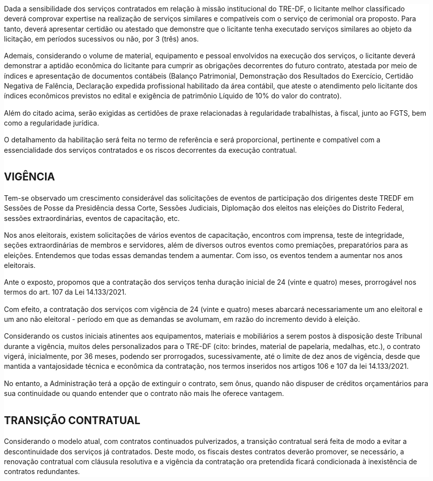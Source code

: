 Dada a sensibilidade dos serviços contratados em relação à missão institucional do TRE-DF, o licitante melhor classificado deverá comprovar expertise na realização de serviços similares e compatíveis com o serviço de cerimonial ora proposto. Para tanto, deverá apresentar certidão ou atestado que demonstre que o licitante tenha executado serviços similares ao objeto da licitação, em períodos sucessivos ou não, por 3 (três) anos.

Ademais, considerando o volume de material, equipamento e pessoal envolvidos na execução dos serviços, o licitante deverá demonstrar a aptidão econômica do licitante para cumprir as obrigações decorrentes do futuro contrato, atestada por meio de índices e apresentação de documentos contábeis (Balanço Patrimonial, Demonstração dos Resultados do Exercício, Certidão Negativa de Falência, Declaração expedida profissional habilitado da área contábil, que ateste o atendimento pelo licitante dos índices econômicos previstos no edital e exigência de patrimônio Líquido de 10% do valor do contrato).

Além do citado acima, serão exigidas as certidões de praxe relacionadas à regularidade trabalhistas, à fiscal, junto ao FGTS, bem como a regularidade jurídica.

O detalhamento da habilitação será feita no termo de referência e será proporcional, pertinente e compatível com a essencialidade dos serviços contratados e os riscos decorrentes da execução contratual.

## VIGÊNCIA

Tem-se observado um crescimento considerável das solicitações de eventos de participação dos dirigentes deste TREDF em Sessões de Posse da Presidência dessa Corte, Sessões Judiciais, Diplomação dos eleitos nas eleições do Distrito Federal, sessões extraordinárias, eventos de capacitação, etc.

Nos anos eleitorais, existem solicitações de vários eventos de capacitação, encontros com imprensa, teste de integridade, seções extraordinárias de membros e servidores, além de diversos outros eventos como premiações, preparatórios para as eleições. Entendemos que todas essas demandas tendem a aumentar. Com isso, os eventos tendem a aumentar nos anos eleitorais.

Ante o exposto, propomos que a contratação dos serviços tenha duração inicial de 24 (vinte e quatro) meses, prorrogável nos termos do art. 107 da Lei 14.133/2021.

Com efeito, a contratação dos serviços com vigência de 24 (vinte e quatro) meses abarcará necessariamente um ano eleitoral e um ano não eleitoral - período em que as demandas se avolumam, em razão do incremento devido à eleição.

Considerando  os  custos  iniciais  atinentes  aos  equipamentos,  materiais  e  mobiliários  a  serem  postos  à  disposição  deste  Tribunal  durante  a  vigência,  muitos  deles personalizados para o TRE-DF (cito: brindes, material de papelaria, medalhas, etc.), o contrato vigerá, inicialmente, por 36 meses, podendo ser prorrogados, sucessivamente, até o limite de dez anos de vigência, desde que mantida a vantajosidade técnica e econômica da contratação, nos termos inseridos nos artigos 106 e 107 da lei 14.133/2021.

No entanto, a Administração terá a opção de extinguir o contrato, sem ônus, quando não dispuser de créditos orçamentários para sua continuidade ou quando entender que o contrato não mais lhe oferece vantagem.

## TRANSIÇÃO CONTRATUAL

Considerando o modelo atual, com contratos continuados pulverizados, a transição contratual será feita de modo a evitar a descontinuidade dos serviços já contratados. Deste modo, os fiscais destes contratos deverão promover, se necessário, a renovação contratual com cláusula resolutiva e a vigência da contratação ora pretendida ficará condicionada à inexistência de contratos redundantes.
